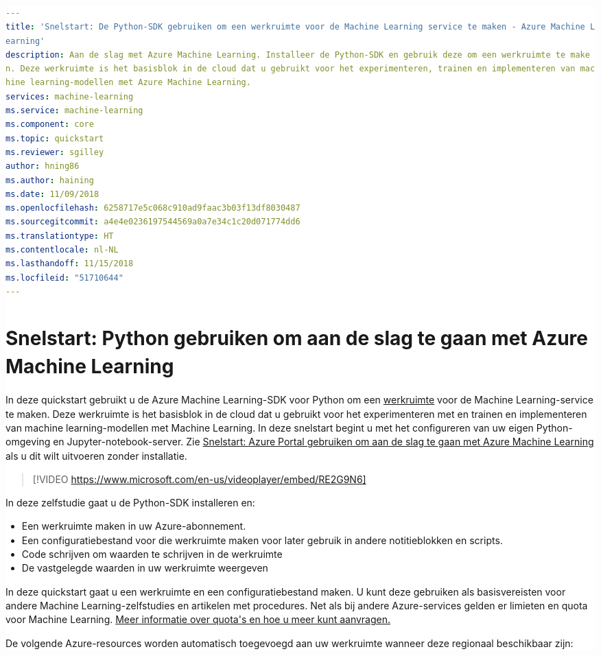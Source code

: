 ```yaml
---
title: 'Snelstart: De Python-SDK gebruiken om een werkruimte voor de Machine Learning service te maken - Azure Machine Learning'
description: Aan de slag met Azure Machine Learning. Installeer de Python-SDK en gebruik deze om een werkruimte te maken. Deze werkruimte is het basisblok in de cloud dat u gebruikt voor het experimenteren, trainen en implementeren van machine learning-modellen met Azure Machine Learning.
services: machine-learning
ms.service: machine-learning
ms.component: core
ms.topic: quickstart
ms.reviewer: sgilley
author: hning86
ms.author: haining
ms.date: 11/09/2018
ms.openlocfilehash: 6258717e5c068c910ad9faac3b03f13df8030487
ms.sourcegitcommit: a4e4e0236197544569a0a7e34c1c20d071774dd6
ms.translationtype: HT
ms.contentlocale: nl-NL
ms.lasthandoff: 11/15/2018
ms.locfileid: "51710644"
---
```

# <a name="quickstart-use-python-to-get-started-with-azure-machine-learning"></a>Snelstart: Python gebruiken om aan de slag te gaan met Azure Machine Learning

In deze quickstart gebruikt u de Azure Machine Learning-SDK voor Python om een [werkruimte](concept-azure-machine-learning-architecture.md) voor de Machine Learning-service te maken. Deze werkruimte is het basisblok in de cloud dat u gebruikt voor het experimenteren met en trainen en implementeren van machine learning-modellen met Machine Learning. In deze snelstart begint u met het configureren van uw eigen Python-omgeving en Jupyter-notebook-server. Zie [Snelstart: Azure Portal gebruiken om aan de slag te gaan met Azure Machine Learning](quickstart-get-started.md) als u dit wilt uitvoeren zonder installatie.


> [!VIDEO https://www.microsoft.com/en-us/videoplayer/embed/RE2G9N6]

In deze zelfstudie gaat u de Python-SDK installeren en:

* Een werkruimte maken in uw Azure-abonnement.
* Een configuratiebestand voor die werkruimte maken voor later gebruik in andere notitieblokken en scripts.
* Code schrijven om waarden te schrijven in de werkruimte
* De vastgelegde waarden in uw werkruimte weergeven

In deze quickstart gaat u een werkruimte en een configuratiebestand maken. U kunt deze gebruiken als basisvereisten voor andere Machine Learning-zelfstudies en artikelen met procedures. Net als bij andere Azure-services gelden er limieten en quota voor Machine Learning. [Meer informatie over quota's en hoe u meer kunt aanvragen.](how-to-manage-quotas.md)

De volgende Azure-resources worden automatisch toegevoegd aan uw werkruimte wanneer deze regionaal beschikbaar zijn:
 